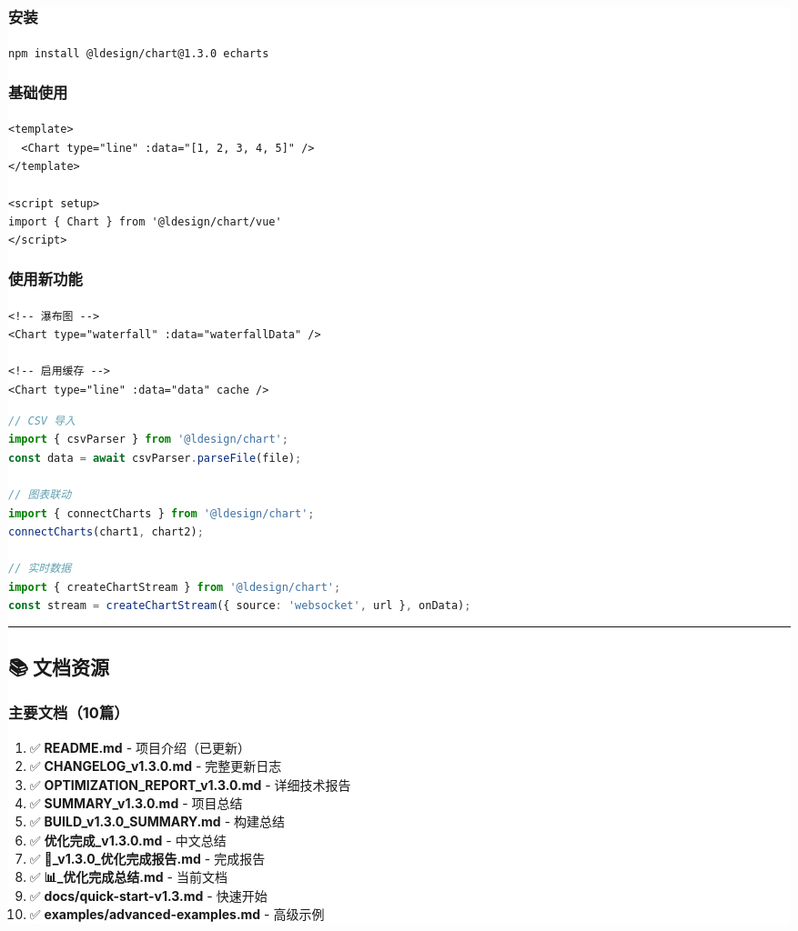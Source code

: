 ### 安装
```bash
npm install @ldesign/chart@1.3.0 echarts
```

### 基础使用
```vue
<template>
  <Chart type="line" :data="[1, 2, 3, 4, 5]" />
</template>

<script setup>
import { Chart } from '@ldesign/chart/vue'
</script>
```

### 使用新功能
```vue
<!-- 瀑布图 -->
<Chart type="waterfall" :data="waterfallData" />

<!-- 启用缓存 -->
<Chart type="line" :data="data" cache />
```

```typescript
// CSV 导入
import { csvParser } from '@ldesign/chart';
const data = await csvParser.parseFile(file);

// 图表联动
import { connectCharts } from '@ldesign/chart';
connectCharts(chart1, chart2);

// 实时数据
import { createChartStream } from '@ldesign/chart';
const stream = createChartStream({ source: 'websocket', url }, onData);
```

---

## 📚 文档资源

### 主要文档（10篇）
1. ✅ **README.md** - 项目介绍（已更新）
2. ✅ **CHANGELOG_v1.3.0.md** - 完整更新日志
3. ✅ **OPTIMIZATION_REPORT_v1.3.0.md** - 详细技术报告
4. ✅ **SUMMARY_v1.3.0.md** - 项目总结
5. ✅ **BUILD_v1.3.0_SUMMARY.md** - 构建总结
6. ✅ **优化完成_v1.3.0.md** - 中文总结
7. ✅ **🎉_v1.3.0_优化完成报告.md** - 完成报告
8. ✅ **📊_优化完成总结.md** - 当前文档
9. ✅ **docs/quick-start-v1.3.md** - 快速开始
10. ✅ **examples/advanced-examples.md** - 高级示例
